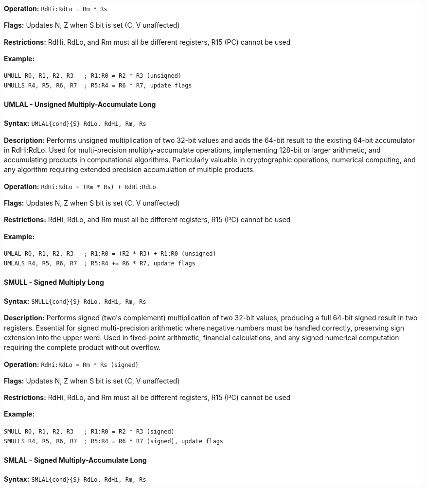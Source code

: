**Operation:** `RdHi:RdLo = Rm * Rs`

**Flags:** Updates N, Z when S bit is set (C, V unaffected)

**Restrictions:** RdHi, RdLo, and Rm must all be different registers, R15 (PC) cannot be used

**Example:**
```arm
UMULL R0, R1, R2, R3   ; R1:R0 = R2 * R3 (unsigned)
UMULLS R4, R5, R6, R7  ; R5:R4 = R6 * R7, update flags
```

#### UMLAL - Unsigned Multiply-Accumulate Long
**Syntax:** `UMLAL{cond}{S} RdLo, RdHi, Rm, Rs`

**Description:** Performs unsigned multiplication of two 32-bit values and adds the 64-bit result to the existing 64-bit accumulator in RdHi:RdLo.
Used for multi-precision multiply-accumulate operations, implementing 128-bit or larger arithmetic, and accumulating products in computational algorithms.
Particularly valuable in cryptographic operations, numerical computing, and any algorithm requiring extended precision accumulation of multiple products.

**Operation:** `RdHi:RdLo = (Rm * Rs) + RdHi:RdLo`

**Flags:** Updates N, Z when S bit is set (C, V unaffected)

**Restrictions:** RdHi, RdLo, and Rm must all be different registers, R15 (PC) cannot be used

**Example:**
```arm
UMLAL R0, R1, R2, R3   ; R1:R0 = (R2 * R3) + R1:R0 (unsigned)
UMLALS R4, R5, R6, R7  ; R5:R4 += R6 * R7, update flags
```

#### SMULL - Signed Multiply Long
**Syntax:** `SMULL{cond}{S} RdLo, RdHi, Rm, Rs`

**Description:** Performs signed (two's complement) multiplication of two 32-bit values, producing a full 64-bit signed result in two registers.
Essential for signed multi-precision arithmetic where negative numbers must be handled correctly, preserving sign extension into the upper word.
Used in fixed-point arithmetic, financial calculations, and any signed numerical computation requiring the complete product without overflow.

**Operation:** `RdHi:RdLo = Rm * Rs (signed)`

**Flags:** Updates N, Z when S bit is set (C, V unaffected)

**Restrictions:** RdHi, RdLo, and Rm must all be different registers, R15 (PC) cannot be used

**Example:**
```arm
SMULL R0, R1, R2, R3   ; R1:R0 = R2 * R3 (signed)
SMULLS R4, R5, R6, R7  ; R5:R4 = R6 * R7 (signed), update flags
```

#### SMLAL - Signed Multiply-Accumulate Long
**Syntax:** `SMLAL{cond}{S} RdLo, RdHi, Rm, Rs`
